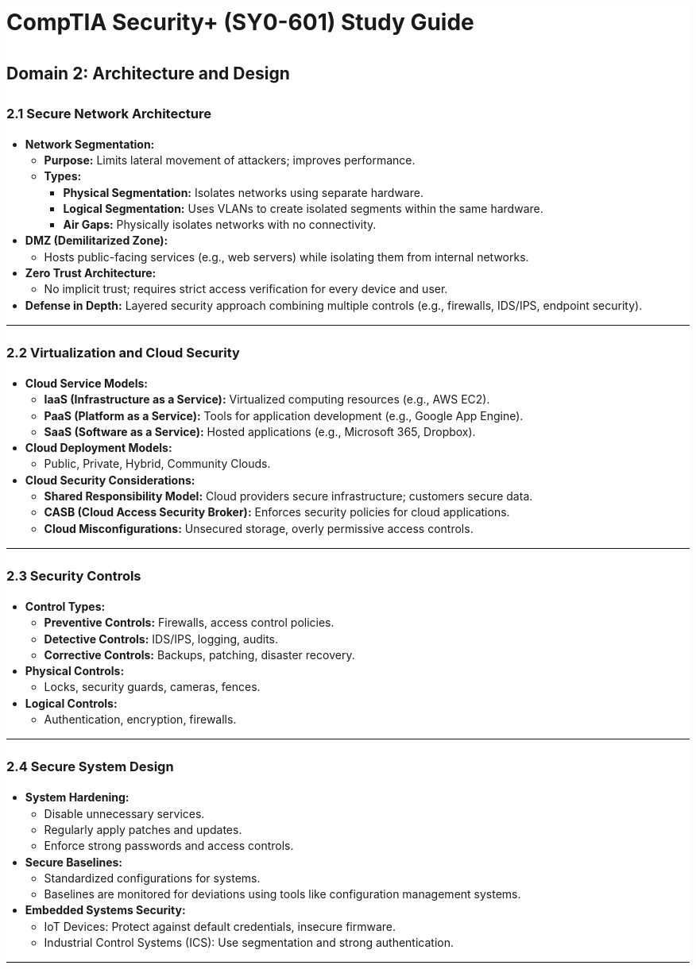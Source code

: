
# CompTIA Security+ (SY0-601) Study Guide

## Domain 2: Architecture and Design

### 2.1 Secure Network Architecture
- **Network Segmentation:**
  - **Purpose:** Limits lateral movement of attackers; improves performance.
  - **Types:**
    - **Physical Segmentation:** Isolates networks using separate hardware.
    - **Logical Segmentation:** Uses VLANs to create isolated segments within the same hardware.
    - **Air Gaps:** Physically isolates networks with no connectivity.
- **DMZ (Demilitarized Zone):**
  - Hosts public-facing services (e.g., web servers) while isolating them from internal networks.
- **Zero Trust Architecture:**
  - No implicit trust; requires strict access verification for every device and user.
- **Defense in Depth:** Layered security approach combining multiple controls (e.g., firewalls, IDS/IPS, endpoint security).

---

### 2.2 Virtualization and Cloud Security
- **Cloud Service Models:**
  - **IaaS (Infrastructure as a Service):** Virtualized computing resources (e.g., AWS EC2).
  - **PaaS (Platform as a Service):** Tools for application development (e.g., Google App Engine).
  - **SaaS (Software as a Service):** Hosted applications (e.g., Microsoft 365, Dropbox).
- **Cloud Deployment Models:**
  - Public, Private, Hybrid, Community Clouds.
- **Cloud Security Considerations:**
  - **Shared Responsibility Model:** Cloud providers secure infrastructure; customers secure data.
  - **CASB (Cloud Access Security Broker):** Enforces security policies for cloud applications.
  - **Cloud Misconfigurations:** Unsecured storage, overly permissive access controls.

---

### 2.3 Security Controls
- **Control Types:**
  - **Preventive Controls:** Firewalls, access control policies.
  - **Detective Controls:** IDS/IPS, logging, audits.
  - **Corrective Controls:** Backups, patching, disaster recovery.
- **Physical Controls:**
  - Locks, security guards, cameras, fences.
- **Logical Controls:**
  - Authentication, encryption, firewalls.

---

### 2.4 Secure System Design
- **System Hardening:**
  - Disable unnecessary services.
  - Regularly apply patches and updates.
  - Enforce strong passwords and access controls.
- **Secure Baselines:**
  - Standardized configurations for systems.
  - Baselines are monitored for deviations using tools like configuration management systems.
- **Embedded Systems Security:**
  - IoT Devices: Protect against default credentials, insecure firmware.
  - Industrial Control Systems (ICS): Use segmentation and strong authentication.

---